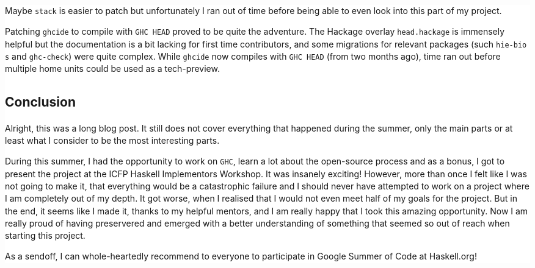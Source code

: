 Maybe `stack` is easier to patch but unfortunately I ran out of time before being able to even look into this part of my project.

Patching `ghcide` to compile with `GHC HEAD` proved to be quite the adventure. The Hackage overlay `head.hackage` is immensely helpful but the documentation is a bit lacking for first time contributors, and some migrations for relevant packages (such `hie-bios` and `ghc-check`) were quite complex. While `ghcide` now compiles with `GHC HEAD` (from two months ago), time ran out before multiple home units could be used as a tech-preview.

## Conclusion

Alright, this was a long blog post. It still does not cover everything that happened during the summer, only the main parts or at least what I consider to be the most interesting parts.

During this summer, I had the opportunity to work on `GHC`, learn a lot about the open-source process and as a bonus, I got to present the project at the ICFP Haskell Implementors Workshop. It was insanely exciting! However, more than once I felt like I was not going to make it, that everything would be a catastrophic failure and I should never have attempted to work on a project where I am completely out of my depth. It got worse, when I realised that I would not even meet half of my goals for the project.
But in the end, it seems like I made it, thanks to my helpful mentors, and I am really happy that I took this amazing opportunity.
Now I am really proud of having preservered and emerged with a better understanding of something that seemed so out of reach when starting this project.

As a sendoff, I can whole-heartedly recommend to everyone to participate in Google Summer of Code at Haskell.org!